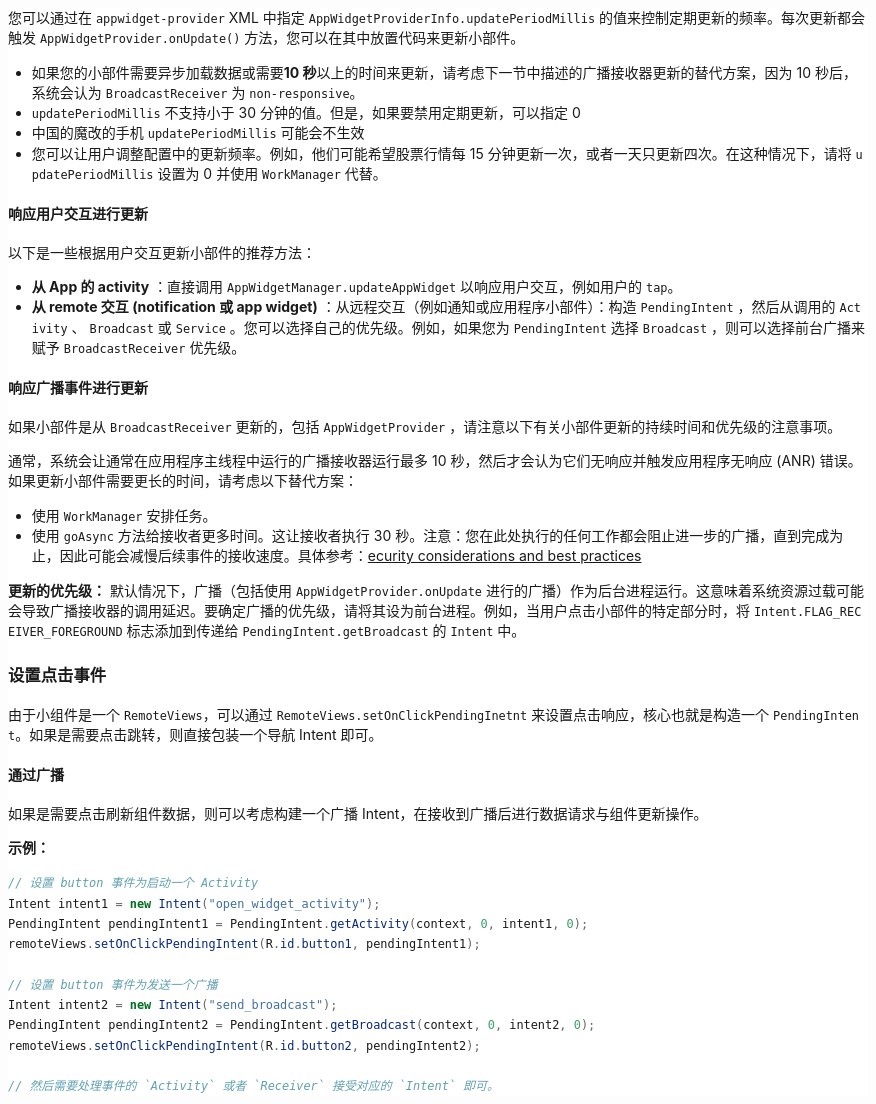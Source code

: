 您可以通过在 `appwidget-provider` XML 中指定 `AppWidgetProviderInfo.updatePeriodMillis` 的值来控制定期更新的频率。每次更新都会触发 `AppWidgetProvider.onUpdate()` 方法，您可以在其中放置代码来更新小部件。

- 如果您的小部件需要异步加载数据或需要**10 秒**以上的时间来更新，请考虑下一节中描述的广播接收器更新的替代方案，因为 10 秒后，系统会认为 `BroadcastReceiver` 为 `non-responsive`。
- `updatePeriodMillis` 不支持小于 30 分钟的值。但是，如果要禁用定期更新，可以指定 0
- 中国的魔改的手机 `updatePeriodMillis` 可能会不生效
- 您可以让用户调整配置中的更新频率。例如，他们可能希望股票行情每 15 分钟更新一次，或者一天只更新四次。在这种情况下，请将 `updatePeriodMillis` 设置为 0 并使用 `WorkManager` 代替。

#### 响应用户交互进行更新

以下是一些根据用户交互更新小部件的推荐方法：

- **从 App 的 activity** ：直接调用 `AppWidgetManager.updateAppWidget` 以响应用户交互，例如用户的 `tap`。
- **从 remote 交互 (notification 或 app widget)** ：从远程交互（例如通知或应用程序小部件）：构造 `PendingIntent` ，然后从调用的 `Activity` 、 `Broadcast` 或 `Service` 。您可以选择自己的优先级。例如，如果您为 `PendingIntent` 选择 `Broadcast` ，则可以选择前台广播来赋予 `BroadcastReceiver` 优先级。

#### 响应广播事件进行更新

如果小部件是从 `BroadcastReceiver` 更新的，包括 `AppWidgetProvider` ，请注意以下有关小部件更新的持续时间和优先级的注意事项。

通常，系统会让通常在应用程序主线程中运行的广播接收器运行最多 10 秒，然后才会认为它们无响应并触发应用程序无响应 (ANR) 错误。如果更新小部件需要更长的时间，请考虑以下替代方案：

- 使用 `WorkManager` 安排任务。
- 使用 `goAsync` 方法给接收者更多时间。这让接收者执行 30 秒。注意：您在此处执行的任何工作都会阻止进一步的广播，直到完成为止，因此可能会减慢后续事件的接收速度。具体参考：[ecurity considerations and best practices](https://developer.android.com/guide/components/broadcasts#security-and-best-practices)

**更新的优先级：**
默认情况下，广播（包括使用 `AppWidgetProvider.onUpdate` 进行的广播）作为后台进程运行。这意味着系统资源过载可能会导致广播接收器的调用延迟。要确定广播的优先级，请将其设为前台进程。例如，当用户点击小部件的特定部分时，将 `Intent.FLAG_RECEIVER_FOREGROUND` 标志添加到传递给 `PendingIntent.getBroadcast` 的 `Intent` 中。

### 设置点击事件

由于小组件是一个 `RemoteViews`，可以通过 `RemoteViews.setOnClickPendingInetnt` 来设置点击响应，核心也就是构造一个 `PendingIntent`。如果是需要点击跳转，则直接包装一个导航 Intent 即可。

#### 通过广播

如果是需要点击刷新组件数据，则可以考虑构建一个广播 Intent，在接收到广播后进行数据请求与组件更新操作。

**示例：**

```java
// 设置 button 事件为启动一个 Activity
Intent intent1 = new Intent("open_widget_activity");
PendingIntent pendingIntent1 = PendingIntent.getActivity(context, 0, intent1, 0);
remoteViews.setOnClickPendingIntent(R.id.button1, pendingIntent1);

// 设置 button 事件为发送一个广播
Intent intent2 = new Intent("send_broadcast");
PendingIntent pendingIntent2 = PendingIntent.getBroadcast(context, 0, intent2, 0);
remoteViews.setOnClickPendingIntent(R.id.button2, pendingIntent2);

// 然后需要处理事件的 `Activity` 或者 `Receiver` 接受对应的 `Intent` 即可。  
```
